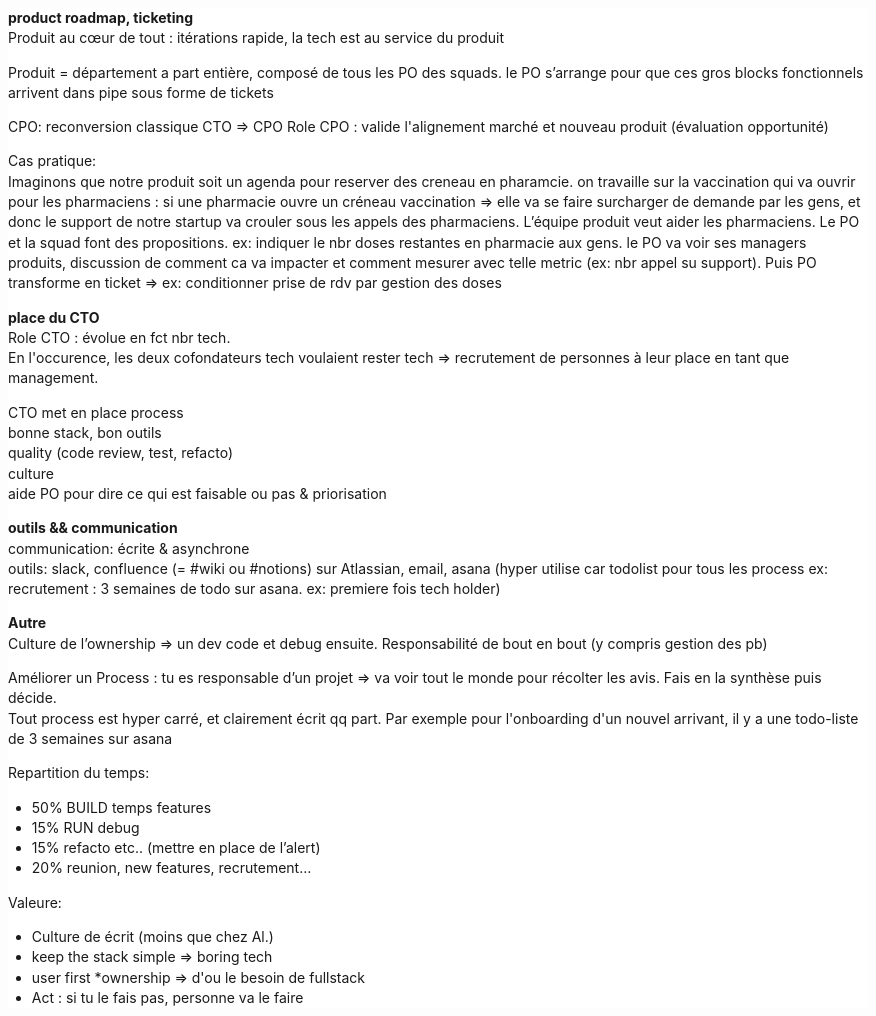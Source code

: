 
**product roadmap, ticketing**  
Produit au cœur de tout : itérations rapide, la tech est au service du produit

Produit = département a part entière, composé de tous les PO des squads. le PO s’arrange pour que ces gros blocks fonctionnels arrivent dans pipe sous forme de tickets

CPO: reconversion classique CTO => CPO
Role CPO : valide l'alignement marché et nouveau produit (évaluation opportunité)


Cas pratique:  
Imaginons que notre produit soit un agenda pour reserver des creneau en pharamcie. on travaille sur la vaccination qui va ouvrir pour les pharmaciens : si une pharmacie ouvre un créneau vaccination => elle va se faire surcharger de demande par les gens, et donc le support de notre startup va crouler sous les appels des pharmaciens. L’équipe produit veut aider les pharmaciens. Le PO et la squad font des propositions. ex: indiquer le nbr doses restantes en pharmacie aux gens. le PO va voir ses managers produits, discussion de comment ca va impacter et comment mesurer avec telle metric (ex: nbr appel su support). Puis PO transforme en ticket => ex: conditionner prise de rdv par gestion des doses

**place du CTO**  
Role CTO : évolue en fct nbr tech.  
En l'occurence, les deux cofondateurs tech voulaient rester tech => recrutement de personnes à leur place en tant que management.

CTO met en place process   
bonne stack, bon outils  
quality (code review, test, refacto)  
culture  
aide PO pour dire ce qui est faisable ou pas & priorisation  


**outils && communication**  
communication: écrite & asynchrone  
outils: slack, confluence (= #wiki ou #notions) sur Atlassian, email, asana (hyper utilise car todolist pour tous les process ex: recrutement : 3 semaines de todo sur asana. ex: premiere fois tech holder)


**Autre**  
Culture de l’ownership => un dev code et debug ensuite. Responsabilité de bout en bout (y compris gestion des pb)

Améliorer un Process : tu es responsable d’un projet => va voir tout le monde pour récolter les avis. Fais en la synthèse puis décide.  
Tout process est hyper carré, et clairement écrit qq part. Par exemple pour l'onboarding d'un nouvel arrivant, il y a une todo-liste de 3 semaines sur asana

Repartition du temps:
* 50% BUILD temps features
* 15% RUN debug
* 15% refacto etc.. (mettre en place de l’alert)
* 20% reunion, new features, recrutement…

Valeure:  
* Culture de écrit (moins que chez Al.)
* keep the stack simple => boring tech
* user first
*ownership => d'ou le besoin de fullstack
* Act : si tu le fais pas, personne va le faire
